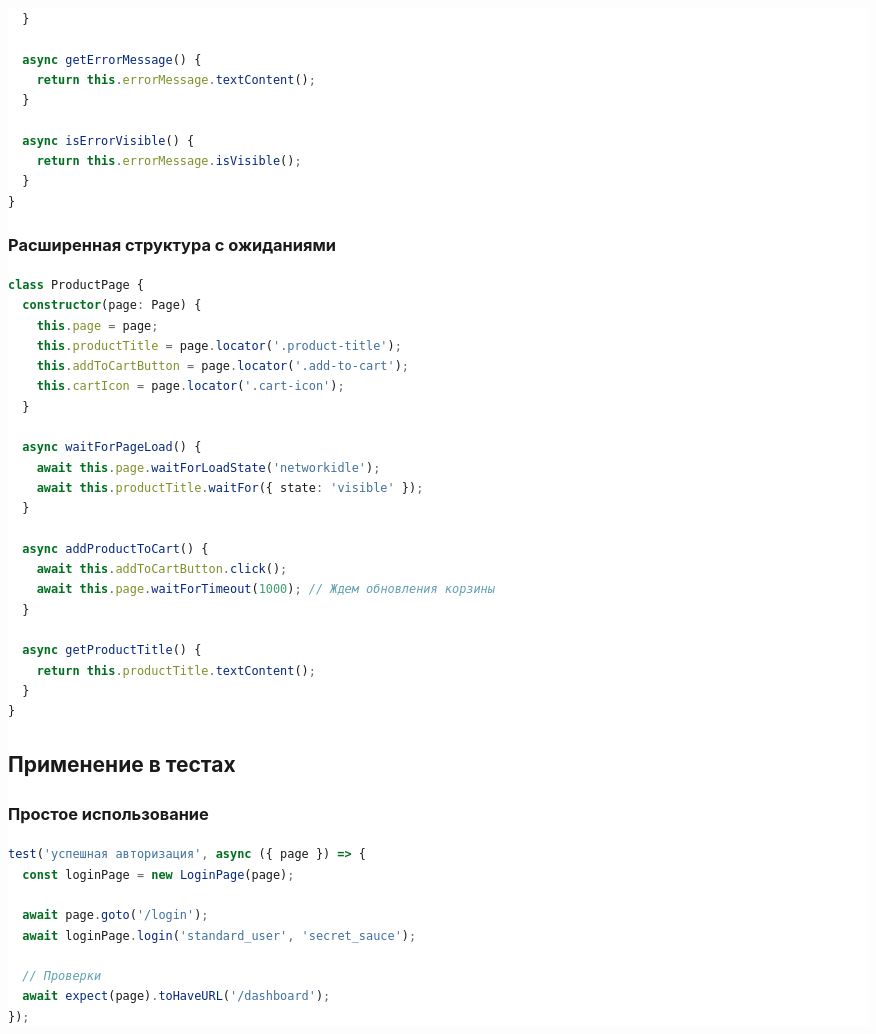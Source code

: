 ```typescript
  }

  async getErrorMessage() {
    return this.errorMessage.textContent();
  }

  async isErrorVisible() {
    return this.errorMessage.isVisible();
  }
}
```

### Расширенная структура с ожиданиями
```typescript
class ProductPage {
  constructor(page: Page) {
    this.page = page;
    this.productTitle = page.locator('.product-title');
    this.addToCartButton = page.locator('.add-to-cart');
    this.cartIcon = page.locator('.cart-icon');
  }

  async waitForPageLoad() {
    await this.page.waitForLoadState('networkidle');
    await this.productTitle.waitFor({ state: 'visible' });
  }

  async addProductToCart() {
    await this.addToCartButton.click();
    await this.page.waitForTimeout(1000); // Ждем обновления корзины
  }

  async getProductTitle() {
    return this.productTitle.textContent();
  }
}
```

## Применение в тестах

### Простое использование
```typescript
test('успешная авторизация', async ({ page }) => {
  const loginPage = new LoginPage(page);
  
  await page.goto('/login');
  await loginPage.login('standard_user', 'secret_sauce');
  
  // Проверки
  await expect(page).toHaveURL('/dashboard');
});
```
